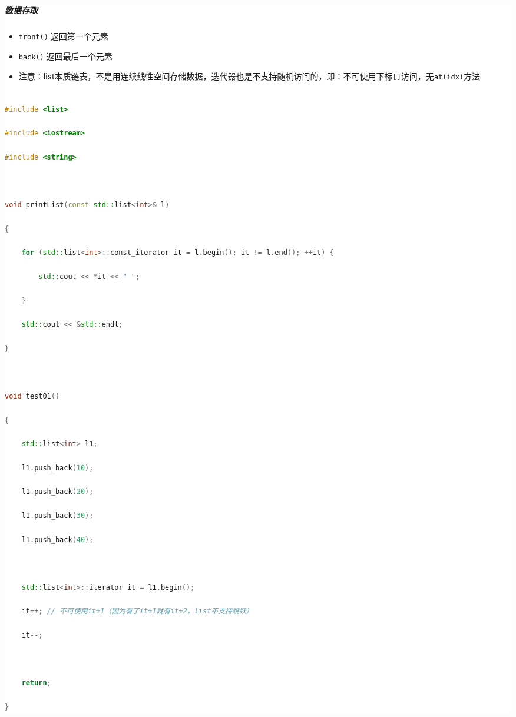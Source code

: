 

##### 数据存取

- `front()` 返回第一个元素

- `back()` 返回最后一个元素

- 注意：list本质链表，不是用连续线性空间存储数据，迭代器也是不支持随机访问的，即：不可使用下标`[]`访问，无`at(idx)`方法



```cpp

#include <list>

#include <iostream>

#include <string>



void printList(const std::list<int>& l)

{

    for (std::list<int>::const_iterator it = l.begin(); it != l.end(); ++it) {

        std::cout << *it << " ";

    }

    std::cout << &std::endl;

}



void test01()

{

    std::list<int> l1;

    l1.push_back(10);

    l1.push_back(20);

    l1.push_back(30);

    l1.push_back(40);



    std::list<int>::iterator it = l1.begin();

    it++; // 不可使用it+1（因为有了it+1就有it+2，list不支持跳跃）

    it--;



    return;

}


```